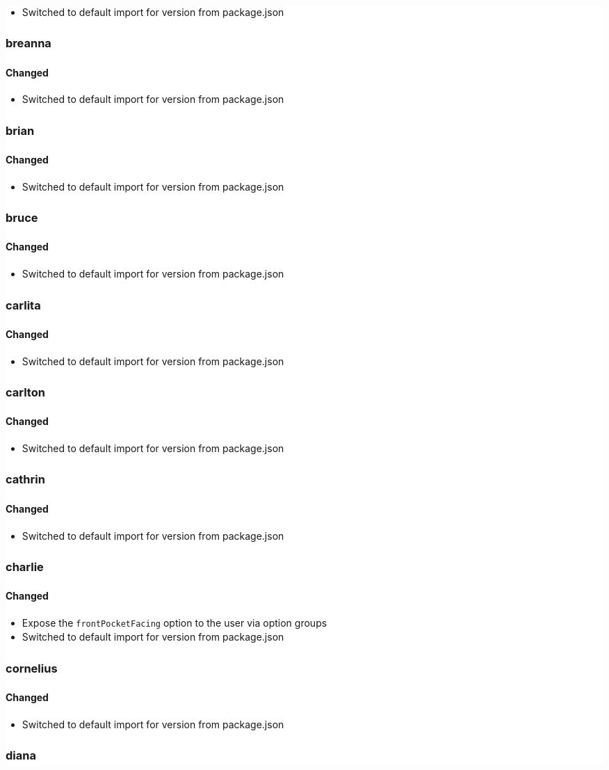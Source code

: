  - Switched to default import for version from package.json

### breanna

#### Changed

 - Switched to default import for version from package.json

### brian

#### Changed

 - Switched to default import for version from package.json

### bruce

#### Changed

 - Switched to default import for version from package.json

### carlita

#### Changed

 - Switched to default import for version from package.json

### carlton

#### Changed

 - Switched to default import for version from package.json

### cathrin

#### Changed

 - Switched to default import for version from package.json

### charlie

#### Changed

 - Expose the `frontPocketFacing` option to the user via option groups
 - Switched to default import for version from package.json

### cornelius

#### Changed

 - Switched to default import for version from package.json

### diana
